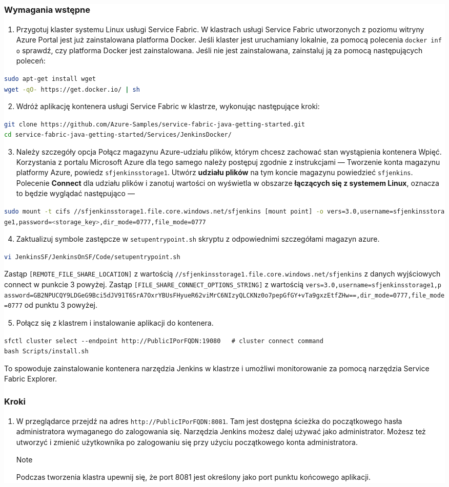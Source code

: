 ### <a name="prerequisites"></a>Wymagania wstępne
1. Przygotuj klaster systemu Linux usługi Service Fabric. W klastrach usługi Service Fabric utworzonych z poziomu witryny Azure Portal jest już zainstalowana platforma Docker. Jeśli klaster jest uruchamiany lokalnie, za pomocą polecenia ``docker info`` sprawdź, czy platforma Docker jest zainstalowana. Jeśli nie jest zainstalowana, zainstaluj ją za pomocą następujących poleceń:

  ```sh
  sudo apt-get install wget
  wget -qO- https://get.docker.io/ | sh
  ```
2. Wdróż aplikację kontenera usługi Service Fabric w klastrze, wykonując następujące kroki:

  ```sh
git clone https://github.com/Azure-Samples/service-fabric-java-getting-started.git
cd service-fabric-java-getting-started/Services/JenkinsDocker/
```

3. Należy szczegóły opcja Połącz magazynu Azure-udziału plików, którym chcesz zachować stan wystąpienia kontenera Wpięć. Korzystania z portalu Microsoft Azure dla tego samego należy postępuj zgodnie z instrukcjami — Tworzenie konta magazynu platformy Azure, powiedz ``sfjenkinsstorage1``. Utwórz **udziału plików** na tym koncie magazynu powiedzieć ``sfjenkins``. Polecenie **Connect** dla udziału plików i zanotuj wartości on wyświetla w obszarze **łączących się z systemem Linux**, oznacza to będzie wyglądać następująco —
```sh
sudo mount -t cifs //sfjenkinsstorage1.file.core.windows.net/sfjenkins [mount point] -o vers=3.0,username=sfjenkinsstorage1,password=<storage_key>,dir_mode=0777,file_mode=0777
```

4. Zaktualizuj symbole zastępcze w ```setupentrypoint.sh``` skryptu z odpowiednimi szczegółami magazyn azure.
```sh
vi JenkinsSF/JenkinsOnSF/Code/setupentrypoint.sh
```
Zastąp ``[REMOTE_FILE_SHARE_LOCATION]`` z wartością ``//sfjenkinsstorage1.file.core.windows.net/sfjenkins`` z danych wyjściowych connect w punkcie 3 powyżej.
Zastąp ``[FILE_SHARE_CONNECT_OPTIONS_STRING]`` z wartością ``vers=3.0,username=sfjenkinsstorage1,password=GB2NPUCQY9LDGeG9Bci5dJV91T6SrA7OxrYBUsFHyueR62viMrC6NIzyQLCKNz0o7pepGfGY+vTa9gxzEtfZHw==,dir_mode=0777,file_mode=0777`` od punktu 3 powyżej.

5. Połącz się z klastrem i instalowanie aplikacji do kontenera.
```azurecli
sfctl cluster select --endpoint http://PublicIPorFQDN:19080   # cluster connect command
bash Scripts/install.sh
```
To spowoduje zainstalowanie kontenera narzędzia Jenkins w klastrze i umożliwi monitorowanie za pomocą narzędzia Service Fabric Explorer.

### <a name="steps"></a>Kroki
1. W przeglądarce przejdź na adres ``http://PublicIPorFQDN:8081``. Tam jest dostępna ścieżka do początkowego hasła administratora wymaganego do zalogowania się. Narzędzia Jenkins możesz dalej używać jako administrator. Możesz też utworzyć i zmienić użytkownika po zalogowaniu się przy użyciu początkowego konta administratora.

   > [!NOTE]
   > Podczas tworzenia klastra upewnij się, że port 8081 jest określony jako port punktu końcowego aplikacji.
   >


  [build-step]: ./media/service-fabric-cicd-your-linux-java-application-with-jenkins/build-step.png
  [post-build-step]: ./media/service-fabric-cicd-your-linux-java-application-with-jenkins/post-build-step.png